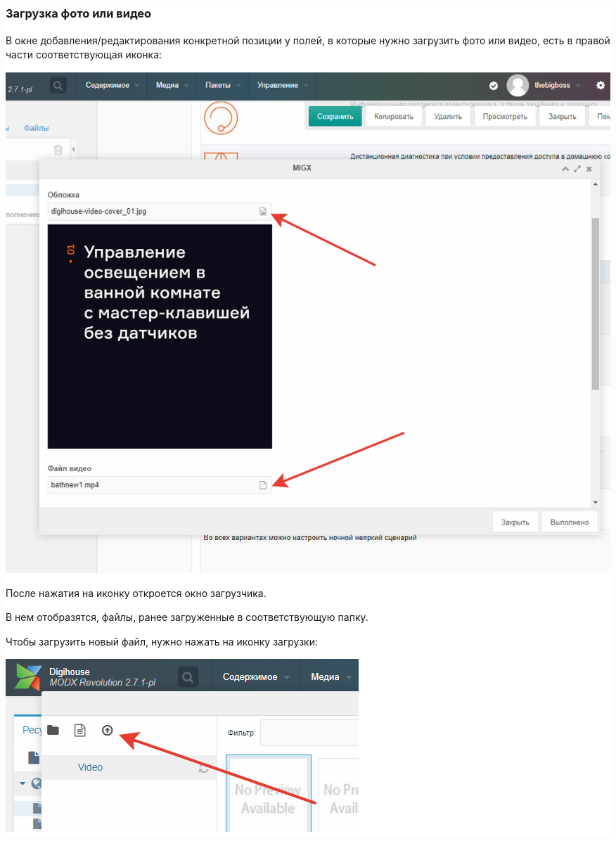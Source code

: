 
### <a name="media-upload"></a>Загрузка фото или видео

В окне добавления/редактирования конкретной позиции у полей, в которые нужно загрузить фото или видео, есть в правой части соответствующая иконка:

![Иконки выбора файлов](https://github.com/pxjam/modx-manual/blob/master/screenshots/images-01.png?raw=true)

После нажатия на иконку откроется окно загрузчика.

В нем отобразятся, файлы, ранее загруженные в соответствующую папку.

Чтобы загрузить новый файл, нужно нажать на иконку загрузки:

![Окно загрузчика](https://github.com/pxjam/modx-manual/blob/master/screenshots/images-02.png?raw=true)
